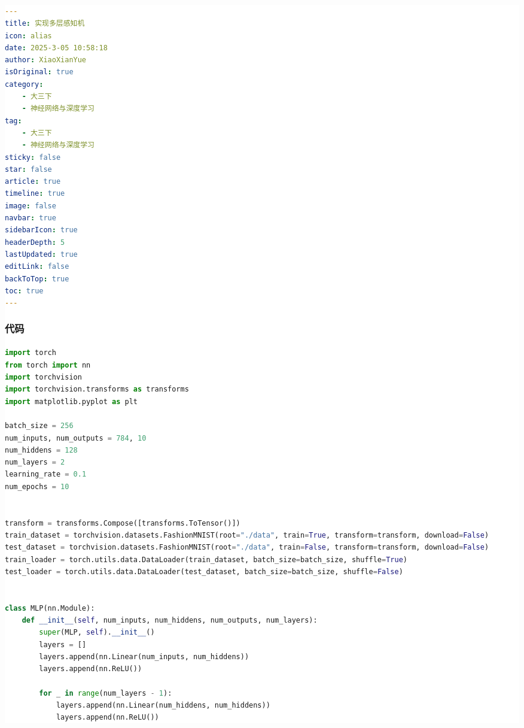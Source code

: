 ```yaml
---
title: 实现多层感知机
icon: alias
date: 2025-3-05 10:58:18
author: XiaoXianYue
isOriginal: true
category: 
    - 大三下
    - 神经网络与深度学习
tag:
    - 大三下
    - 神经网络与深度学习
sticky: false
star: false
article: true
timeline: true
image: false
navbar: true
sidebarIcon: true
headerDepth: 5
lastUpdated: true
editLink: false
backToTop: true
toc: true
---
```


### 代码

```python
import torch
from torch import nn
import torchvision
import torchvision.transforms as transforms
import matplotlib.pyplot as plt

batch_size = 256
num_inputs, num_outputs = 784, 10  
num_hiddens = 128  
num_layers = 2 
learning_rate = 0.1  
num_epochs = 10


transform = transforms.Compose([transforms.ToTensor()])
train_dataset = torchvision.datasets.FashionMNIST(root="./data", train=True, transform=transform, download=False)
test_dataset = torchvision.datasets.FashionMNIST(root="./data", train=False, transform=transform, download=False)
train_loader = torch.utils.data.DataLoader(train_dataset, batch_size=batch_size, shuffle=True)
test_loader = torch.utils.data.DataLoader(test_dataset, batch_size=batch_size, shuffle=False)


class MLP(nn.Module):
    def __init__(self, num_inputs, num_hiddens, num_outputs, num_layers):
        super(MLP, self).__init__()
        layers = []
        layers.append(nn.Linear(num_inputs, num_hiddens))
        layers.append(nn.ReLU())

        for _ in range(num_layers - 1):
            layers.append(nn.Linear(num_hiddens, num_hiddens))
            layers.append(nn.ReLU())
```